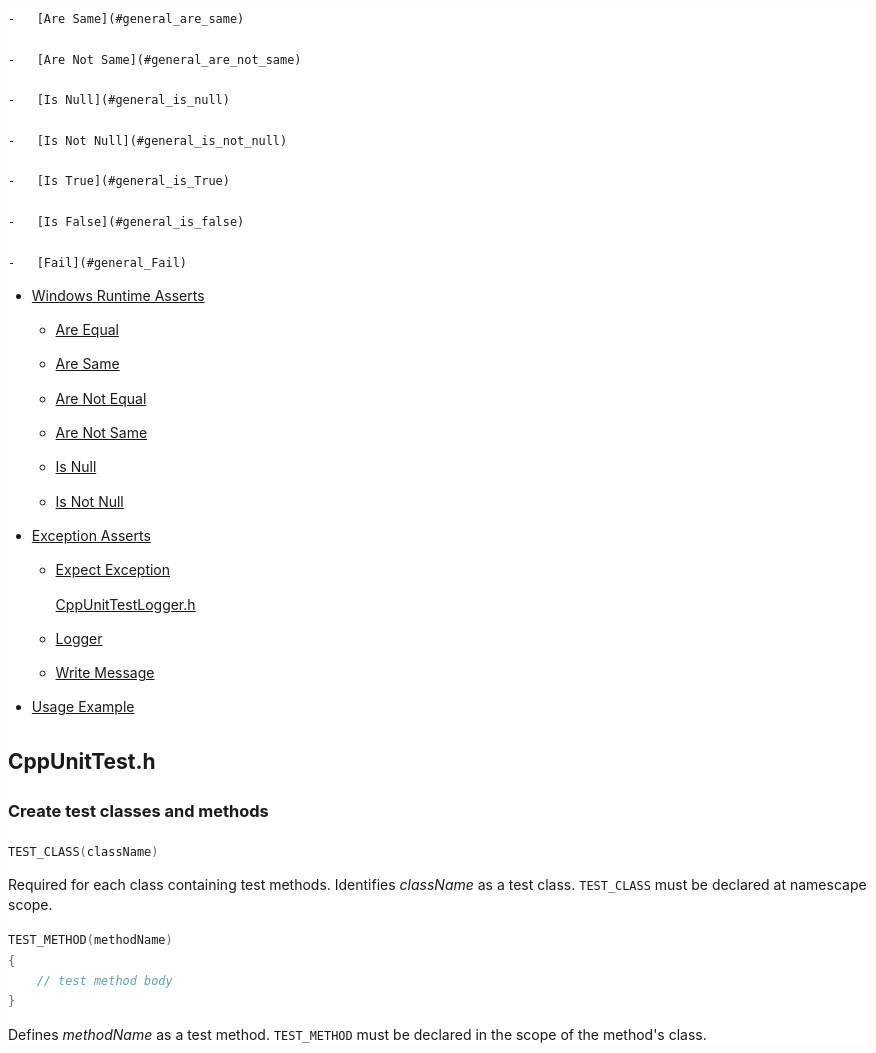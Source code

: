     -   [Are Same](#general_are_same)

    -   [Are Not Same](#general_are_not_same)

    -   [Is Null](#general_is_null)

    -   [Is Not Null](#general_is_not_null)

    -   [Is True](#general_is_True)

    -   [Is False](#general_is_false)

    -   [Fail](#general_Fail)

  - [Windows Runtime Asserts](#winrt_asserts)

    -   [Are Equal](#winrt_are_equal)

    -   [Are Same](#winrt_are_same)

    -   [Are Not Equal](#winrt_are_not_equal)

    -   [Are Not Same](#winrt_are_not_same)

    -   [Is Null](#winrt_is_null)

    -   [Is Not Null](#winrt_is_not_null)

  - [Exception Asserts](#exception_asserts)

    - [Expect Exception](#expect_exception)

      [CppUnitTestLogger.h](#cppunittestlogger_h)

    - [Logger](#logger)

    - [Write Message](#write_message)

  - [Usage Example](#example)

##  <a name="cppUnitTest_h"></a> CppUnitTest.h

###  <a name="create_test_classes_and_methods"></a> Create test classes and methods

```cpp
TEST_CLASS(className)
```

 Required for each class containing test methods. Identifies *className* as a test class. `TEST_CLASS` must be declared at namescape scope.

```cpp
TEST_METHOD(methodName)
{
    // test method body
}
```

 Defines *methodName* as a test method. `TEST_METHOD` must be declared in the scope of the method's class.
